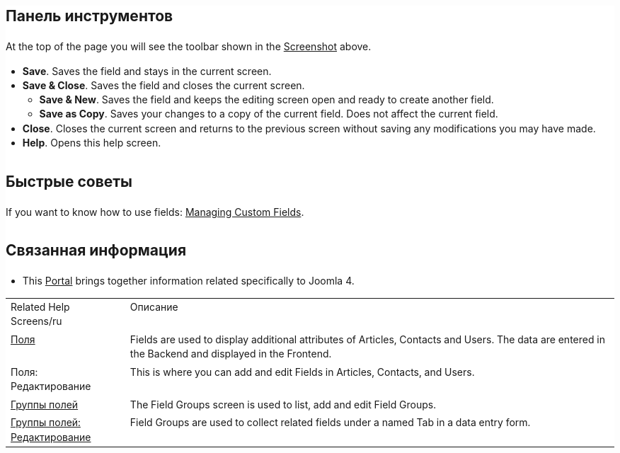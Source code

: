 ## Панель инструментов

At the top of the page you will see the toolbar shown in the
[Screenshot](#screenshot) above.

- **Save**. Saves the field and stays in the current screen.
- **Save & Close**. Saves the field and closes the current screen.
  - **Save & New**. Saves the field and keeps the editing screen open
    and ready to create another field.
  - **Save as Copy**. Saves your changes to a copy of the current field.
    Does not affect the current field.
- **Close**. Closes the current screen and returns to the previous
  screen without saving any modifications you may have made.
- **Help**. Opens this help screen.

## Быстрые советы

If you want to know how to use fields: [Managing Custom
Fields](https://docs.joomla.org/J3.x:Adding_custom_fields/en "J3.x:Adding custom fields/en").

## Связанная информация

- This
  [Portal](https://docs.joomla.org/Portal:Joomla_4/en "Portal:Joomla 4/en")
  brings together information related specifically to Joomla 4.

|                                                                                                                       |                                                                                                                                                      |
|-----------------------------------------------------------------------------------------------------------------------|------------------------------------------------------------------------------------------------------------------------------------------------------|
| Related Help Screens/ru                                                                                               | Описание                                                                                                                                             |
| [Поля](https://docs.joomla.org/Help4.x:Fields/ru "Help4.x:Fields/ru")                                                 | Fields are used to display additional attributes of Articles, Contacts and Users. The data are entered in the Backend and displayed in the Frontend. |
| <span class="mw-selflink selflink">Поля: Редактирование</span>                                                        | This is where you can add and edit Fields in Articles, Contacts, and Users.                                                                          |
| [Группы полей](https://docs.joomla.org/Help4.x:Field_Groups/ru "Help4.x:Field Groups/ru")                             | The Field Groups screen is used to list, add and edit Field Groups.                                                                                  |
| [Группы полей: Редактирование](https://docs.joomla.org/Help4.x:Field_Groups:_Edit/ru "Help4.x:Field Groups: Edit/ru") | Field Groups are used to collect related fields under a named Tab in a data entry form.                                                              |
